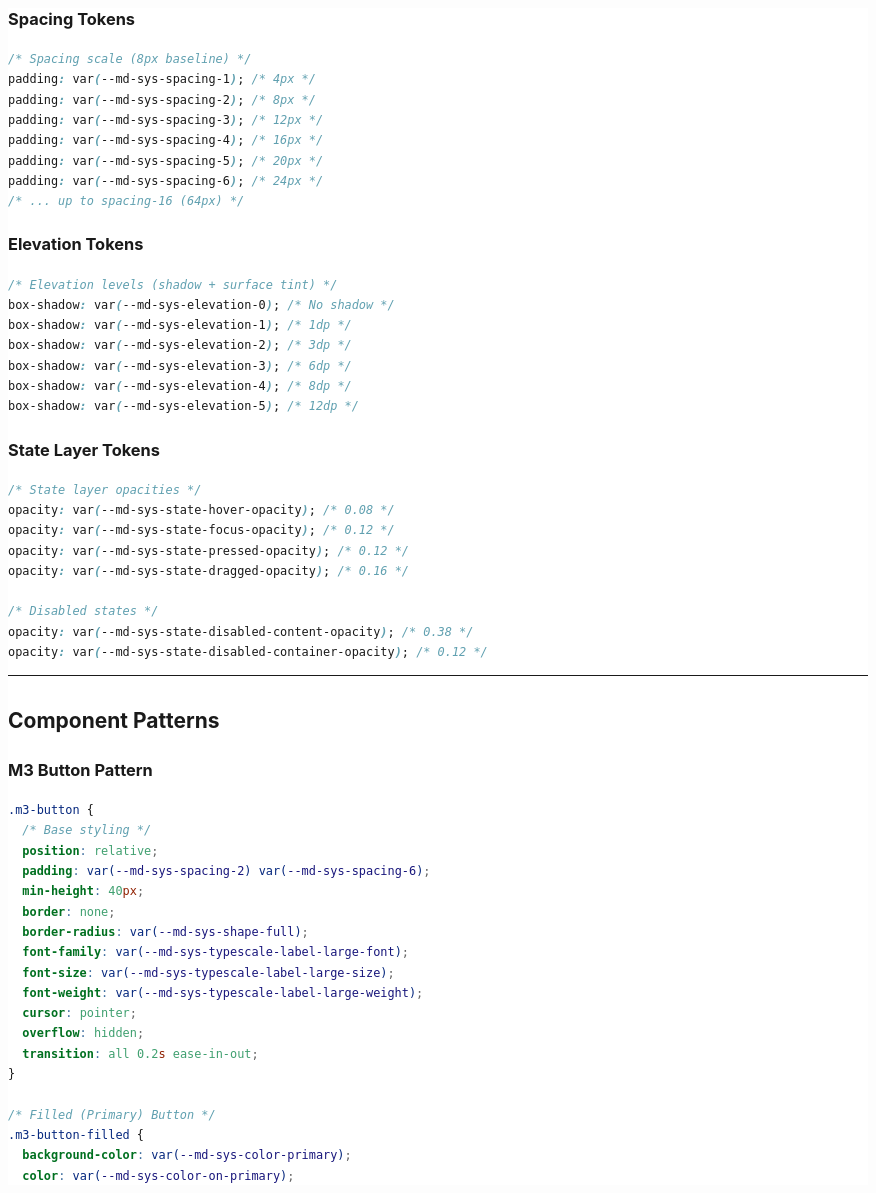 ### Spacing Tokens

```css
/* Spacing scale (8px baseline) */
padding: var(--md-sys-spacing-1); /* 4px */
padding: var(--md-sys-spacing-2); /* 8px */
padding: var(--md-sys-spacing-3); /* 12px */
padding: var(--md-sys-spacing-4); /* 16px */
padding: var(--md-sys-spacing-5); /* 20px */
padding: var(--md-sys-spacing-6); /* 24px */
/* ... up to spacing-16 (64px) */
```

### Elevation Tokens

```css
/* Elevation levels (shadow + surface tint) */
box-shadow: var(--md-sys-elevation-0); /* No shadow */
box-shadow: var(--md-sys-elevation-1); /* 1dp */
box-shadow: var(--md-sys-elevation-2); /* 3dp */
box-shadow: var(--md-sys-elevation-3); /* 6dp */
box-shadow: var(--md-sys-elevation-4); /* 8dp */
box-shadow: var(--md-sys-elevation-5); /* 12dp */
```

### State Layer Tokens

```css
/* State layer opacities */
opacity: var(--md-sys-state-hover-opacity); /* 0.08 */
opacity: var(--md-sys-state-focus-opacity); /* 0.12 */
opacity: var(--md-sys-state-pressed-opacity); /* 0.12 */
opacity: var(--md-sys-state-dragged-opacity); /* 0.16 */

/* Disabled states */
opacity: var(--md-sys-state-disabled-content-opacity); /* 0.38 */
opacity: var(--md-sys-state-disabled-container-opacity); /* 0.12 */
```

---

## Component Patterns

### M3 Button Pattern

```css
.m3-button {
  /* Base styling */
  position: relative;
  padding: var(--md-sys-spacing-2) var(--md-sys-spacing-6);
  min-height: 40px;
  border: none;
  border-radius: var(--md-sys-shape-full);
  font-family: var(--md-sys-typescale-label-large-font);
  font-size: var(--md-sys-typescale-label-large-size);
  font-weight: var(--md-sys-typescale-label-large-weight);
  cursor: pointer;
  overflow: hidden;
  transition: all 0.2s ease-in-out;
}

/* Filled (Primary) Button */
.m3-button-filled {
  background-color: var(--md-sys-color-primary);
  color: var(--md-sys-color-on-primary);
```